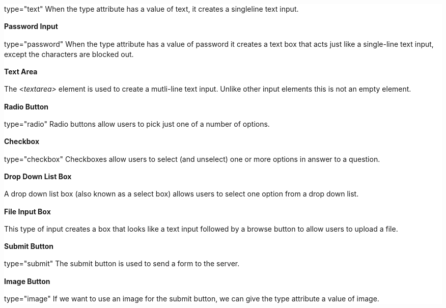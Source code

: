 type="text"
When the type attribute has a
value of text, it creates a singleline
text input.

**Password Input**

type="password"
When the type attribute has
a value of password it creates
a text box that acts just like a
single-line text input, except
the characters are blocked out.

**Text Area**

The <*textarea>* element
is used to create a mutli-line
text input. Unlike other input
elements this is not an empty
element.

**Radio Button**

type="radio"
Radio buttons allow users to pick
just one of a number of options.

**Checkbox**

type="checkbox"
Checkboxes allow users to select
(and unselect) one or more
options in answer to a question.

**Drop Down List Box**

A drop down list box (also
known as a select box) allows
users to select one option from a
drop down list. 

**File Input Box**

This type of input creates a
box that looks like a text input
followed by a browse button to allow users to
upload a file.

**Submit Button**

type="submit"
The submit button is used to
send a form to the server.

**Image Button**

type="image"
If we want to use an image for
the submit button, we can give
the type attribute a value of
image.
